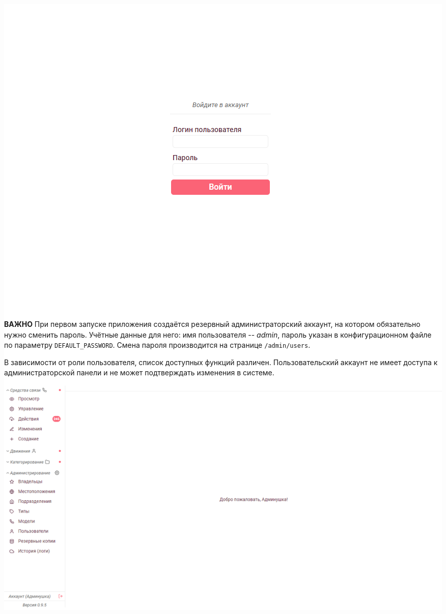 ![Страница входа в аккаунт](/readme/client_login_page.png)

**ВАЖНО** При первом запуске приложения создаётся резервный администраторский аккаунт, на котором обязательно нужно сменить пароль. Учётные данные для него: имя пользователя -- _admin_, пароль указан в конфигурационном файле по параметру `DEFAULT_PASSWORD`. Смена пароля производится на странице `/admin/users`.

В зависимости от роли пользователя, список доступных функций различен. Пользовательский аккаунт не имеет доступа к администраторской панели и не может подтверждать изменения в системе.

![Начальная страница](/readme/client_index_page.png)
